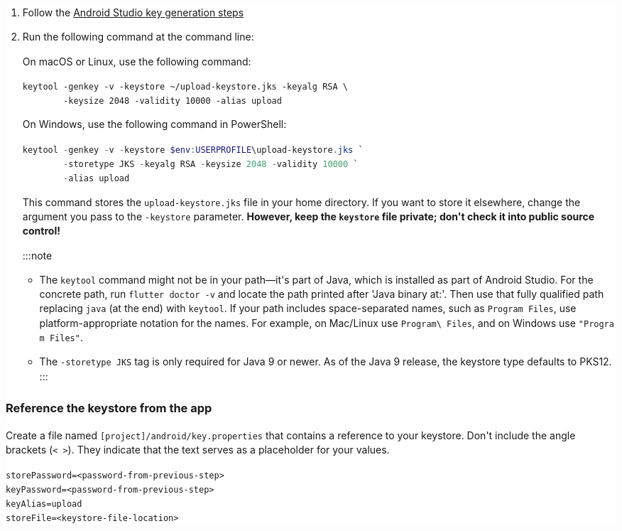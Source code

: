 1. Follow the [Android Studio key generation steps]({{site.android-dev}}/studio/publish/app-signing#generate-key)
1. Run the following command at the command line:

   On macOS or Linux, use the following command:

   ```console
   keytool -genkey -v -keystore ~/upload-keystore.jks -keyalg RSA \
           -keysize 2048 -validity 10000 -alias upload
   ```

   On Windows, use the following command in PowerShell:

   ```powershell
   keytool -genkey -v -keystore $env:USERPROFILE\upload-keystore.jks `
           -storetype JKS -keyalg RSA -keysize 2048 -validity 10000 `
           -alias upload
   ```

   This command stores the `upload-keystore.jks` file in your home
   directory. If you want to store it elsewhere, change
   the argument you pass to the `-keystore` parameter.
   **However, keep the `keystore` file private;
   don't check it into public source control!**

   :::note
   * The `keytool` command might not be in your path&mdash;it's
     part of Java, which is installed as part of
     Android Studio.  For the concrete path,
     run `flutter doctor -v` and locate the path printed after
     'Java binary at:'. Then use that fully qualified path
     replacing `java` (at the end) with `keytool`.
     If your path includes space-separated names,
     such as `Program Files`, use platform-appropriate
     notation for the names. For example, on Mac/Linux
     use `Program\ Files`, and on Windows use
     `"Program Files"`.

   * The `-storetype JKS` tag is only required for Java 9
     or newer. As of the Java 9 release,
     the keystore type defaults to PKS12.
   :::

### Reference the keystore from the app

Create a file named `[project]/android/key.properties`
that contains a reference to your keystore.
Don't include the angle brackets (`< >`).
They indicate that the text serves as a placeholder for your values.

```properties
storePassword=<password-from-previous-step>
keyPassword=<password-from-previous-step>
keyAlias=upload
storeFile=<keystore-file-location>
```


[apk-deploy]: {{site.android-dev}}/studio/command-line/bundletool#deploy_with_bundletool
[apk-set]: {{site.android-dev}}/studio/command-line/bundletool#generate_apks
[application ID]: {{site.android-dev}}/studio/build/application-id
[applicationtag]: {{site.android-dev}}/guide/topics/manifest/application-element
[arm64-v8a]: {{site.android-dev}}/ndk/guides/abis#arm64-v8a
[armeabi-v7a]: {{site.android-dev}}/ndk/guides/abis#v7a
[bundle]: {{site.android-dev}}/guide/app-bundle
[configuration qualifiers]: {{site.android-dev}}/guide/topics/resources/providing-resources#AlternativeResources
[fat APK]: https://en.wikipedia.org/wiki/Fat_binary
[flutter_launcher_icons]: {{site.pub}}/packages/flutter_launcher_icons
[Getting Started guide for Android]: {{site.material}}/develop/android/mdc-android
[GitHub repository]: {{site.github}}/google/bundletool/releases/latest
[Google Maven]: https://maven.google.com/web/index.html#com.google.android.material:material
[gradlebuild]: {{site.android-dev}}/studio/build/#module-level
[internal version number]: {{site.android-dev}}/studio/publish/versioning
[launchericons]: {{site.material}}/styles/icons
[manifest]: {{site.android-dev}}/guide/topics/manifest/manifest-intro
[minimum Android API level]: {{site.android-dev}}/studio/publish/versioning#minsdk
[multidex-docs]: {{site.android-dev}}/studio/build/multidex
[multidex-keep]: {{site.android-dev}}/studio/build/multidex#keep
[obfuscating your Dart code]: /deployment/obfuscate
[official Play Store documentation]: https://support.google.com/googleplay/android-developer/answer/7384423?hl=en
[permissiontag]: {{site.android-dev}}/guide/topics/manifest/uses-permission-element
[Platform Views]: /platform-integration/android/platform-views
[play]: {{site.android-dev}}/distribute
[R8]: {{site.android-dev}}/studio/build/shrink-code
[Sign your app]: {{site.android-dev}}/studio/publish/app-signing.html#generate-key
[upload-bundle]: {{site.android-dev}}/studio/publish/upload-bundle
[Version your app]: {{site.android-dev}}/studio/publish/versioning
[x86-64]: {{site.android-dev}}/ndk/guides/abis#86-64